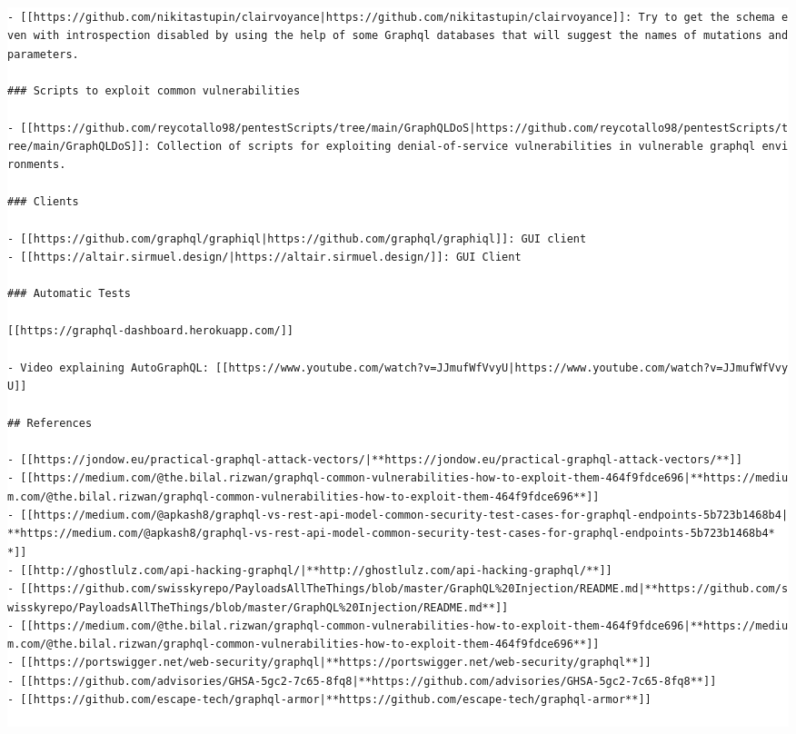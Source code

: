 ```
- [[https://github.com/nikitastupin/clairvoyance|https://github.com/nikitastupin/clairvoyance]]: Try to get the schema even with introspection disabled by using the help of some Graphql databases that will suggest the names of mutations and parameters.

### Scripts to exploit common vulnerabilities

- [[https://github.com/reycotallo98/pentestScripts/tree/main/GraphQLDoS|https://github.com/reycotallo98/pentestScripts/tree/main/GraphQLDoS]]: Collection of scripts for exploiting denial-of-service vulnerabilities in vulnerable graphql environments.

### Clients

- [[https://github.com/graphql/graphiql|https://github.com/graphql/graphiql]]: GUI client
- [[https://altair.sirmuel.design/|https://altair.sirmuel.design/]]: GUI Client

### Automatic Tests

[[https://graphql-dashboard.herokuapp.com/]]

- Video explaining AutoGraphQL: [[https://www.youtube.com/watch?v=JJmufWfVvyU|https://www.youtube.com/watch?v=JJmufWfVvyU]]

## References

- [[https://jondow.eu/practical-graphql-attack-vectors/|**https://jondow.eu/practical-graphql-attack-vectors/**]]
- [[https://medium.com/@the.bilal.rizwan/graphql-common-vulnerabilities-how-to-exploit-them-464f9fdce696|**https://medium.com/@the.bilal.rizwan/graphql-common-vulnerabilities-how-to-exploit-them-464f9fdce696**]]
- [[https://medium.com/@apkash8/graphql-vs-rest-api-model-common-security-test-cases-for-graphql-endpoints-5b723b1468b4|**https://medium.com/@apkash8/graphql-vs-rest-api-model-common-security-test-cases-for-graphql-endpoints-5b723b1468b4**]]
- [[http://ghostlulz.com/api-hacking-graphql/|**http://ghostlulz.com/api-hacking-graphql/**]]
- [[https://github.com/swisskyrepo/PayloadsAllTheThings/blob/master/GraphQL%20Injection/README.md|**https://github.com/swisskyrepo/PayloadsAllTheThings/blob/master/GraphQL%20Injection/README.md**]]
- [[https://medium.com/@the.bilal.rizwan/graphql-common-vulnerabilities-how-to-exploit-them-464f9fdce696|**https://medium.com/@the.bilal.rizwan/graphql-common-vulnerabilities-how-to-exploit-them-464f9fdce696**]]
- [[https://portswigger.net/web-security/graphql|**https://portswigger.net/web-security/graphql**]]
- [[https://github.com/advisories/GHSA-5gc2-7c65-8fq8|**https://github.com/advisories/GHSA-5gc2-7c65-8fq8**]]
- [[https://github.com/escape-tech/graphql-armor|**https://github.com/escape-tech/graphql-armor**]]

